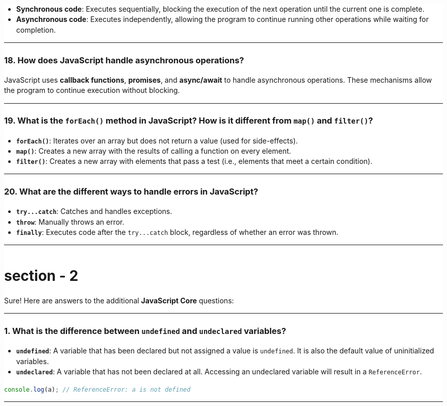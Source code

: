 - **Synchronous code**: Executes sequentially, blocking the execution of the next operation until the current one is complete.
- **Asynchronous code**: Executes independently, allowing the program to continue running other operations while waiting for completion.

---

### **18. How does JavaScript handle asynchronous operations?**

JavaScript uses **callback functions**, **promises**, and **async/await** to handle asynchronous operations. These mechanisms allow the program to continue execution without blocking.

---

### **19. What is the `forEach()` method in JavaScript? How is it different from `map()` and `filter()`?**

- **`forEach()`**: Iterates over an array but does not return a value (used for side-effects).
- **`map()`**: Creates a new array with the results of calling a function on every element.
- **`filter()`**: Creates a new array with elements that pass a test (i.e., elements that meet a certain condition).

---

### **20. What are the different ways to handle errors in JavaScript?**

- **`try...catch`**: Catches and handles exceptions.
- **`throw`**: Manually throws an error.
- **`finally`**: Executes code after the `try...catch` block, regardless of whether an error was thrown.

---

# section - 2

Sure! Here are answers to the additional **JavaScript Core** questions:

---

### **1. What is the difference between `undefined` and `undeclared` variables?**

- **`undefined`**: A variable that has been declared but not assigned a value is `undefined`. It is also the default value of uninitialized variables.
- **`undeclared`**: A variable that has not been declared at all. Accessing an undeclared variable will result in a `ReferenceError`.

```javascript
console.log(a); // ReferenceError: a is not defined
```

---
